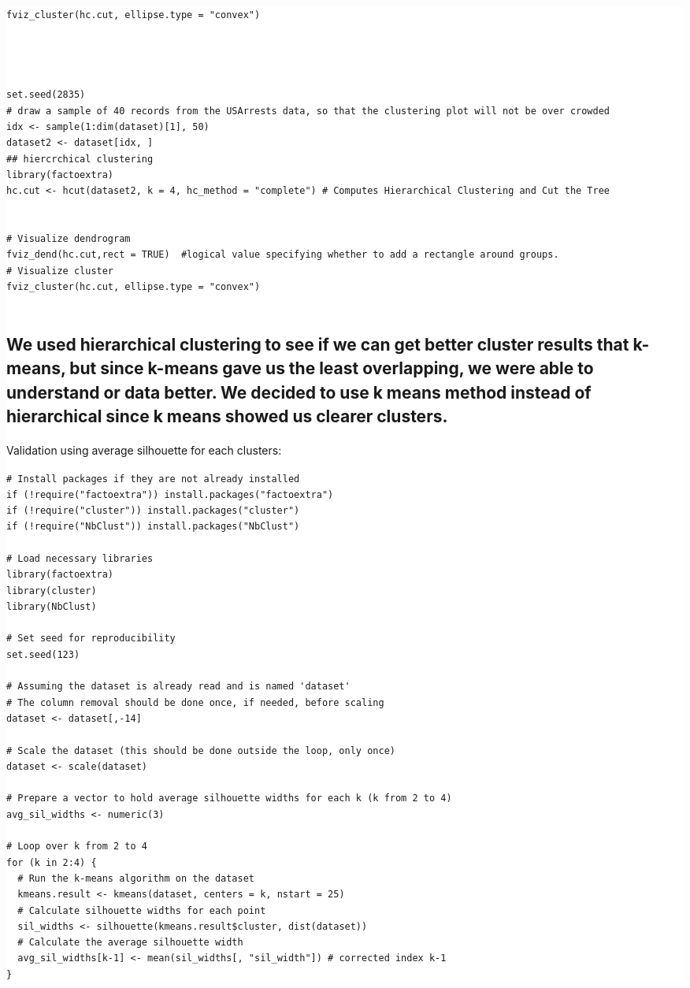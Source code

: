 ```{r}
fviz_cluster(hc.cut, ellipse.type = "convex")




set.seed(2835)
# draw a sample of 40 records from the USArrests data, so that the clustering plot will not be over crowded
idx <- sample(1:dim(dataset)[1], 50)
dataset2 <- dataset[idx, ]
## hiercrchical clustering
library(factoextra) 
hc.cut <- hcut(dataset2, k = 4, hc_method = "complete") # Computes Hierarchical Clustering and Cut the Tree


# Visualize dendrogram
fviz_dend(hc.cut,rect = TRUE)  #logical value specifying whether to add a rectangle around groups.
# Visualize cluster
fviz_cluster(hc.cut, ellipse.type = "convex")


```
We used hierarchical clustering to see if we can get better cluster results that k-means, but since k-means gave us the least overlapping, we were able to understand or data better. We decided to use k means method instead of hierarchical since k means showed us clearer clusters.
------------------------------------------------------------------------------------------


Validation using average silhouette for each clusters:
```{r}
# Install packages if they are not already installed
if (!require("factoextra")) install.packages("factoextra")
if (!require("cluster")) install.packages("cluster")
if (!require("NbClust")) install.packages("NbClust")

# Load necessary libraries
library(factoextra)
library(cluster)
library(NbClust)

# Set seed for reproducibility
set.seed(123)

# Assuming the dataset is already read and is named 'dataset'
# The column removal should be done once, if needed, before scaling
dataset <- dataset[,-14]

# Scale the dataset (this should be done outside the loop, only once)
dataset <- scale(dataset)

# Prepare a vector to hold average silhouette widths for each k (k from 2 to 4)
avg_sil_widths <- numeric(3)

# Loop over k from 2 to 4
for (k in 2:4) {
  # Run the k-means algorithm on the dataset
  kmeans.result <- kmeans(dataset, centers = k, nstart = 25)
  # Calculate silhouette widths for each point
  sil_widths <- silhouette(kmeans.result$cluster, dist(dataset))
  # Calculate the average silhouette width
  avg_sil_widths[k-1] <- mean(sil_widths[, "sil_width"]) # corrected index k-1
}

```